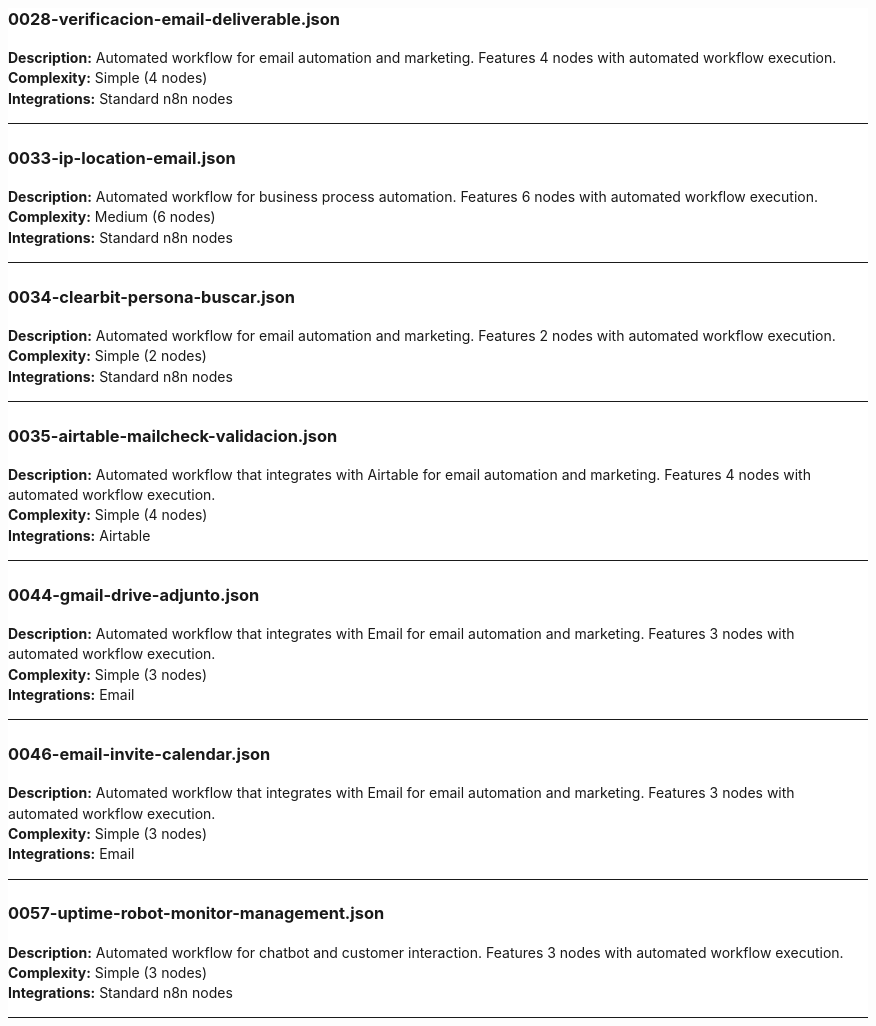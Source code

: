 
### 0028-verificacion-email-deliverable.json
**Description:** Automated workflow for email automation and marketing. Features 4 nodes with automated workflow execution.  
**Complexity:** Simple (4 nodes)  
**Integrations:** Standard n8n nodes

---

### 0033-ip-location-email.json
**Description:** Automated workflow for business process automation. Features 6 nodes with automated workflow execution.  
**Complexity:** Medium (6 nodes)  
**Integrations:** Standard n8n nodes

---

### 0034-clearbit-persona-buscar.json
**Description:** Automated workflow for email automation and marketing. Features 2 nodes with automated workflow execution.  
**Complexity:** Simple (2 nodes)  
**Integrations:** Standard n8n nodes

---

### 0035-airtable-mailcheck-validacion.json
**Description:** Automated workflow that integrates with Airtable for email automation and marketing. Features 4 nodes with automated workflow execution.  
**Complexity:** Simple (4 nodes)  
**Integrations:** Airtable

---

### 0044-gmail-drive-adjunto.json
**Description:** Automated workflow that integrates with Email for email automation and marketing. Features 3 nodes with automated workflow execution.  
**Complexity:** Simple (3 nodes)  
**Integrations:** Email

---

### 0046-email-invite-calendar.json
**Description:** Automated workflow that integrates with Email for email automation and marketing. Features 3 nodes with automated workflow execution.  
**Complexity:** Simple (3 nodes)  
**Integrations:** Email

---

### 0057-uptime-robot-monitor-management.json
**Description:** Automated workflow for chatbot and customer interaction. Features 3 nodes with automated workflow execution.  
**Complexity:** Simple (3 nodes)  
**Integrations:** Standard n8n nodes

---